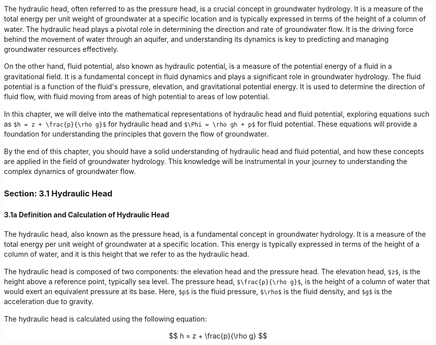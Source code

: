 

The hydraulic head, often referred to as the pressure head, is a crucial concept in groundwater hydrology. It is a measure of the total energy per unit weight of groundwater at a specific location and is typically expressed in terms of the height of a column of water. The hydraulic head plays a pivotal role in determining the direction and rate of groundwater flow. It is the driving force behind the movement of water through an aquifer, and understanding its dynamics is key to predicting and managing groundwater resources effectively.



On the other hand, fluid potential, also known as hydraulic potential, is a measure of the potential energy of a fluid in a gravitational field. It is a fundamental concept in fluid dynamics and plays a significant role in groundwater hydrology. The fluid potential is a function of the fluid's pressure, elevation, and gravitational potential energy. It is used to determine the direction of fluid flow, with fluid moving from areas of high potential to areas of low potential.



In this chapter, we will delve into the mathematical representations of hydraulic head and fluid potential, exploring equations such as `$h = z + \frac{p}{\rho g}$` for hydraulic head and `$\Phi = \rho gh + p$` for fluid potential. These equations will provide a foundation for understanding the principles that govern the flow of groundwater.



By the end of this chapter, you should have a solid understanding of hydraulic head and fluid potential, and how these concepts are applied in the field of groundwater hydrology. This knowledge will be instrumental in your journey to understanding the complex dynamics of groundwater flow.



### Section: 3.1 Hydraulic Head



#### 3.1a Definition and Calculation of Hydraulic Head



The hydraulic head, also known as the pressure head, is a fundamental concept in groundwater hydrology. It is a measure of the total energy per unit weight of groundwater at a specific location. This energy is typically expressed in terms of the height of a column of water, and it is this height that we refer to as the hydraulic head. 



The hydraulic head is composed of two components: the elevation head and the pressure head. The elevation head, `$z$`, is the height above a reference point, typically sea level. The pressure head, `$\frac{p}{\rho g}$`, is the height of a column of water that would exert an equivalent pressure at its base. Here, `$p$` is the fluid pressure, `$\rho$` is the fluid density, and `$g$` is the acceleration due to gravity.



The hydraulic head is calculated using the following equation:



$$
h = z + \frac{p}{\rho g}
$$
